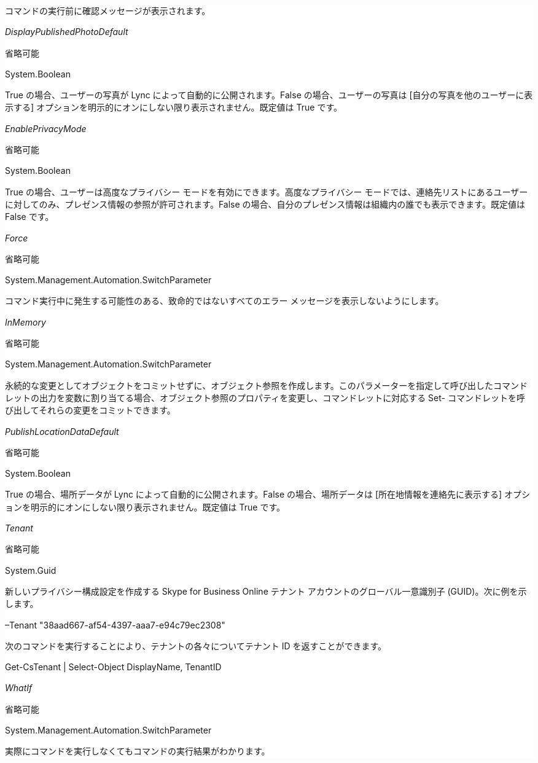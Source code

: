 <td><p>コマンドの実行前に確認メッセージが表示されます。</p></td>
</tr>
<tr class="even">
<td><p><em>DisplayPublishedPhotoDefault</em></p></td>
<td><p>省略可能</p></td>
<td><p>System.Boolean</p></td>
<td><p>True の場合、ユーザーの写真が Lync によって自動的に公開されます。False の場合、ユーザーの写真は [自分の写真を他のユーザーに表示する] オプションを明示的にオンにしない限り表示されません。既定値は True です。</p></td>
</tr>
<tr class="odd">
<td><p><em>EnablePrivacyMode</em></p></td>
<td><p>省略可能</p></td>
<td><p>System.Boolean</p></td>
<td><p>True の場合、ユーザーは高度なプライバシー モードを有効にできます。高度なプライバシー モードでは、連絡先リストにあるユーザーに対してのみ、プレゼンス情報の参照が許可されます。False の場合、自分のプレゼンス情報は組織内の誰でも表示できます。既定値は False です。</p></td>
</tr>
<tr class="even">
<td><p><em>Force</em></p></td>
<td><p>省略可能</p></td>
<td><p>System.Management.Automation.SwitchParameter</p></td>
<td><p>コマンド実行中に発生する可能性のある、致命的ではないすべてのエラー メッセージを表示しないようにします。</p></td>
</tr>
<tr class="odd">
<td><p><em>InMemory</em></p></td>
<td><p>省略可能</p></td>
<td><p>System.Management.Automation.SwitchParameter</p></td>
<td><p>永続的な変更としてオブジェクトをコミットせずに、オブジェクト参照を作成します。このパラメーターを指定して呼び出したコマンドレットの出力を変数に割り当てる場合、オブジェクト参照のプロパティを変更し、コマンドレットに対応する Set- コマンドレットを呼び出してそれらの変更をコミットできます。</p></td>
</tr>
<tr class="even">
<td><p><em>PublishLocationDataDefault</em></p></td>
<td><p>省略可能</p></td>
<td><p>System.Boolean</p></td>
<td><p>True の場合、場所データが Lync によって自動的に公開されます。False の場合、場所データは [所在地情報を連絡先に表示する] オプションを明示的にオンにしない限り表示されません。既定値は True です。</p></td>
</tr>
<tr class="odd">
<td><p><em>Tenant</em></p></td>
<td><p>省略可能</p></td>
<td><p>System.Guid</p></td>
<td><p>新しいプライバシー構成設定を作成する Skype for Business Online テナント アカウントのグローバル一意識別子 (GUID)。次に例を示します。</p>
<p>–Tenant &quot;38aad667-af54-4397-aaa7-e94c79ec2308&quot;</p>
<p>次のコマンドを実行することにより、テナントの各々についてテナント ID を返すことができます。</p>
<p>Get-CsTenant | Select-Object DisplayName, TenantID</p></td>
</tr>
<tr class="even">
<td><p><em>WhatIf</em></p></td>
<td><p>省略可能</p></td>
<td><p>System.Management.Automation.SwitchParameter</p></td>
<td><p>実際にコマンドを実行しなくてもコマンドの実行結果がわかります。</p></td>
</tr>
</tbody>
</table>
